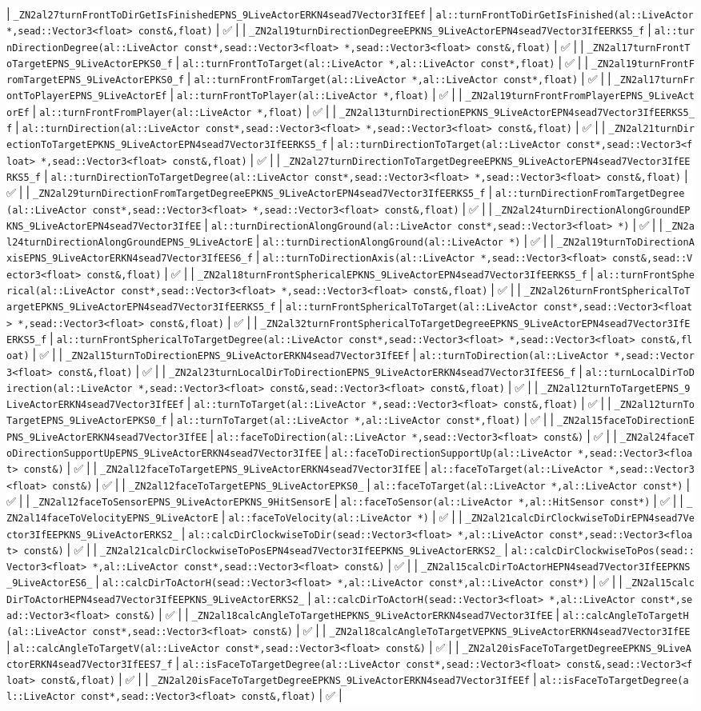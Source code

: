 | `_ZN2al27turnFrontToDirGetIsFinishedEPNS_9LiveActorERKN4sead7Vector3IfEEf` | `al::turnFrontToDirGetIsFinished(al::LiveActor *,sead::Vector3<float> const&,float)` | :white_check_mark: |
| `_ZN2al19turnDirectionDegreeEPKNS_9LiveActorEPN4sead7Vector3IfEERKS5_f` | `al::turnDirectionDegree(al::LiveActor const*,sead::Vector3<float> *,sead::Vector3<float> const&,float)` | :white_check_mark: |
| `_ZN2al17turnFrontToTargetEPNS_9LiveActorEPKS0_f` | `al::turnFrontToTarget(al::LiveActor *,al::LiveActor const*,float)` | :white_check_mark: |
| `_ZN2al19turnFrontFromTargetEPNS_9LiveActorEPKS0_f` | `al::turnFrontFromTarget(al::LiveActor *,al::LiveActor const*,float)` | :white_check_mark: |
| `_ZN2al17turnFrontToPlayerEPNS_9LiveActorEf` | `al::turnFrontToPlayer(al::LiveActor *,float)` | :white_check_mark: |
| `_ZN2al19turnFrontFromPlayerEPNS_9LiveActorEf` | `al::turnFrontFromPlayer(al::LiveActor *,float)` | :white_check_mark: |
| `_ZN2al13turnDirectionEPKNS_9LiveActorEPN4sead7Vector3IfEERKS5_f` | `al::turnDirection(al::LiveActor const*,sead::Vector3<float> *,sead::Vector3<float> const&,float)` | :white_check_mark: |
| `_ZN2al21turnDirectionToTargetEPKNS_9LiveActorEPN4sead7Vector3IfEERKS5_f` | `al::turnDirectionToTarget(al::LiveActor const*,sead::Vector3<float> *,sead::Vector3<float> const&,float)` | :white_check_mark: |
| `_ZN2al27turnDirectionToTargetDegreeEPKNS_9LiveActorEPN4sead7Vector3IfEERKS5_f` | `al::turnDirectionToTargetDegree(al::LiveActor const*,sead::Vector3<float> *,sead::Vector3<float> const&,float)` | :white_check_mark: |
| `_ZN2al29turnDirectionFromTargetDegreeEPKNS_9LiveActorEPN4sead7Vector3IfEERKS5_f` | `al::turnDirectionFromTargetDegree(al::LiveActor const*,sead::Vector3<float> *,sead::Vector3<float> const&,float)` | :white_check_mark: |
| `_ZN2al24turnDirectionAlongGroundEPKNS_9LiveActorEPN4sead7Vector3IfEE` | `al::turnDirectionAlongGround(al::LiveActor const*,sead::Vector3<float> *)` | :white_check_mark: |
| `_ZN2al24turnDirectionAlongGroundEPNS_9LiveActorE` | `al::turnDirectionAlongGround(al::LiveActor *)` | :white_check_mark: |
| `_ZN2al19turnToDirectionAxisEPNS_9LiveActorERKN4sead7Vector3IfEES6_f` | `al::turnToDirectionAxis(al::LiveActor *,sead::Vector3<float> const&,sead::Vector3<float> const&,float)` | :white_check_mark: |
| `_ZN2al18turnFrontSphericalEPKNS_9LiveActorEPN4sead7Vector3IfEERKS5_f` | `al::turnFrontSpherical(al::LiveActor const*,sead::Vector3<float> *,sead::Vector3<float> const&,float)` | :white_check_mark: |
| `_ZN2al26turnFrontSphericalToTargetEPKNS_9LiveActorEPN4sead7Vector3IfEERKS5_f` | `al::turnFrontSphericalToTarget(al::LiveActor const*,sead::Vector3<float> *,sead::Vector3<float> const&,float)` | :white_check_mark: |
| `_ZN2al32turnFrontSphericalToTargetDegreeEPKNS_9LiveActorEPN4sead7Vector3IfEERKS5_f` | `al::turnFrontSphericalToTargetDegree(al::LiveActor const*,sead::Vector3<float> *,sead::Vector3<float> const&,float)` | :white_check_mark: |
| `_ZN2al15turnToDirectionEPNS_9LiveActorERKN4sead7Vector3IfEEf` | `al::turnToDirection(al::LiveActor *,sead::Vector3<float> const&,float)` | :white_check_mark: |
| `_ZN2al23turnLocalDirToDirectionEPNS_9LiveActorERKN4sead7Vector3IfEES6_f` | `al::turnLocalDirToDirection(al::LiveActor *,sead::Vector3<float> const&,sead::Vector3<float> const&,float)` | :white_check_mark: |
| `_ZN2al12turnToTargetEPNS_9LiveActorERKN4sead7Vector3IfEEf` | `al::turnToTarget(al::LiveActor *,sead::Vector3<float> const&,float)` | :white_check_mark: |
| `_ZN2al12turnToTargetEPNS_9LiveActorEPKS0_f` | `al::turnToTarget(al::LiveActor *,al::LiveActor const*,float)` | :white_check_mark: |
| `_ZN2al15faceToDirectionEPNS_9LiveActorERKN4sead7Vector3IfEE` | `al::faceToDirection(al::LiveActor *,sead::Vector3<float> const&)` | :white_check_mark: |
| `_ZN2al24faceToDirectionSupportUpEPNS_9LiveActorERKN4sead7Vector3IfEE` | `al::faceToDirectionSupportUp(al::LiveActor *,sead::Vector3<float> const&)` | :white_check_mark: |
| `_ZN2al12faceToTargetEPNS_9LiveActorERKN4sead7Vector3IfEE` | `al::faceToTarget(al::LiveActor *,sead::Vector3<float> const&)` | :white_check_mark: |
| `_ZN2al12faceToTargetEPNS_9LiveActorEPKS0_` | `al::faceToTarget(al::LiveActor *,al::LiveActor const*)` | :white_check_mark: |
| `_ZN2al12faceToSensorEPNS_9LiveActorEPKNS_9HitSensorE` | `al::faceToSensor(al::LiveActor *,al::HitSensor const*)` | :white_check_mark: |
| `_ZN2al14faceToVelocityEPNS_9LiveActorE` | `al::faceToVelocity(al::LiveActor *)` | :white_check_mark: |
| `_ZN2al21calcDirClockwiseToDirEPN4sead7Vector3IfEEPKNS_9LiveActorERKS2_` | `al::calcDirClockwiseToDir(sead::Vector3<float> *,al::LiveActor const*,sead::Vector3<float> const&)` | :white_check_mark: |
| `_ZN2al21calcDirClockwiseToPosEPN4sead7Vector3IfEEPKNS_9LiveActorERKS2_` | `al::calcDirClockwiseToPos(sead::Vector3<float> *,al::LiveActor const*,sead::Vector3<float> const&)` | :white_check_mark: |
| `_ZN2al15calcDirToActorHEPN4sead7Vector3IfEEPKNS_9LiveActorES6_` | `al::calcDirToActorH(sead::Vector3<float> *,al::LiveActor const*,al::LiveActor const*)` | :white_check_mark: |
| `_ZN2al15calcDirToActorHEPN4sead7Vector3IfEEPKNS_9LiveActorERKS2_` | `al::calcDirToActorH(sead::Vector3<float> *,al::LiveActor const*,sead::Vector3<float> const&)` | :white_check_mark: |
| `_ZN2al18calcAngleToTargetHEPKNS_9LiveActorERKN4sead7Vector3IfEE` | `al::calcAngleToTargetH(al::LiveActor const*,sead::Vector3<float> const&)` | :white_check_mark: |
| `_ZN2al18calcAngleToTargetVEPKNS_9LiveActorERKN4sead7Vector3IfEE` | `al::calcAngleToTargetV(al::LiveActor const*,sead::Vector3<float> const&)` | :white_check_mark: |
| `_ZN2al20isFaceToTargetDegreeEPKNS_9LiveActorERKN4sead7Vector3IfEES7_f` | `al::isFaceToTargetDegree(al::LiveActor const*,sead::Vector3<float> const&,sead::Vector3<float> const&,float)` | :white_check_mark: |
| `_ZN2al20isFaceToTargetDegreeEPKNS_9LiveActorERKN4sead7Vector3IfEEf` | `al::isFaceToTargetDegree(al::LiveActor const*,sead::Vector3<float> const&,float)` | :white_check_mark: |